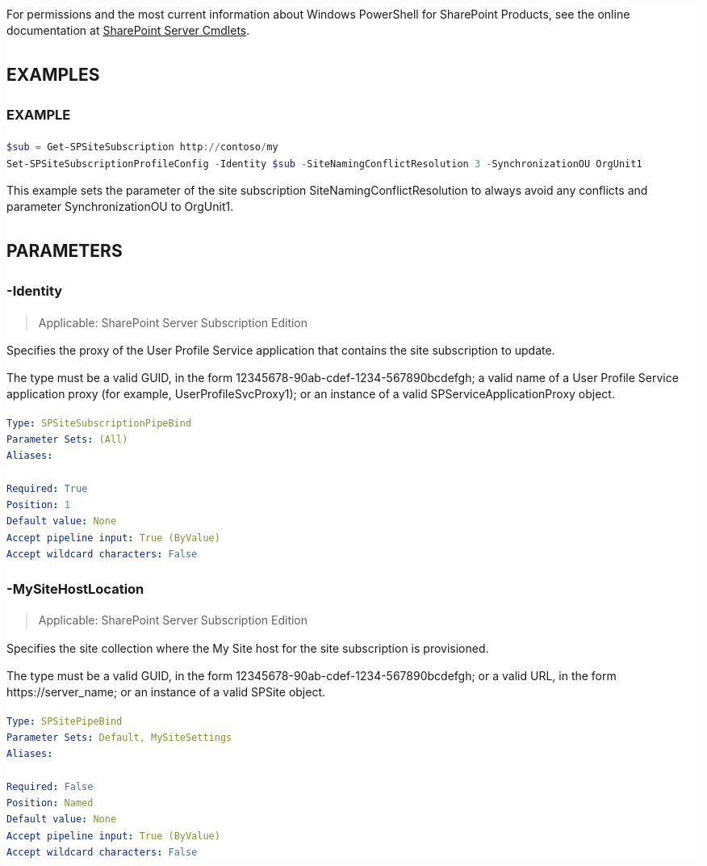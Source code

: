 For permissions and the most current information about Windows PowerShell for SharePoint Products, see the online documentation at [SharePoint Server Cmdlets](https://learn.microsoft.com/powershell/sharepoint/sharepoint-server/sharepoint-server-cmdlets).

## EXAMPLES

### EXAMPLE
```powershell
$sub = Get-SPSiteSubscription http://contoso/my
Set-SPSiteSubscriptionProfileConfig -Identity $sub -SiteNamingConflictResolution 3 -SynchronizationOU OrgUnit1
```

This example sets the parameter of the site subscription SiteNamingConflictResolution to always avoid any conflicts and parameter SynchronizationOU to OrgUnit1.

## PARAMETERS

### -Identity

> Applicable: SharePoint Server Subscription Edition

Specifies the proxy of the User Profile Service application that contains the site subscription to update.

The type must be a valid GUID, in the form 12345678-90ab-cdef-1234-567890bcdefgh; a valid name of a User Profile Service application proxy (for example, UserProfileSvcProxy1); or an instance of a valid SPServiceApplicationProxy object.

```yaml
Type: SPSiteSubscriptionPipeBind
Parameter Sets: (All)
Aliases:

Required: True
Position: 1
Default value: None
Accept pipeline input: True (ByValue)
Accept wildcard characters: False
```

### -MySiteHostLocation

> Applicable: SharePoint Server Subscription Edition

Specifies the site collection where the My Site host for the site subscription is provisioned.

The type must be a valid GUID, in the form 12345678-90ab-cdef-1234-567890bcdefgh; or a valid URL, in the form https://server_name; or an instance of a valid SPSite object.

```yaml
Type: SPSitePipeBind
Parameter Sets: Default, MySiteSettings
Aliases:

Required: False
Position: Named
Default value: None
Accept pipeline input: True (ByValue)
Accept wildcard characters: False
```
